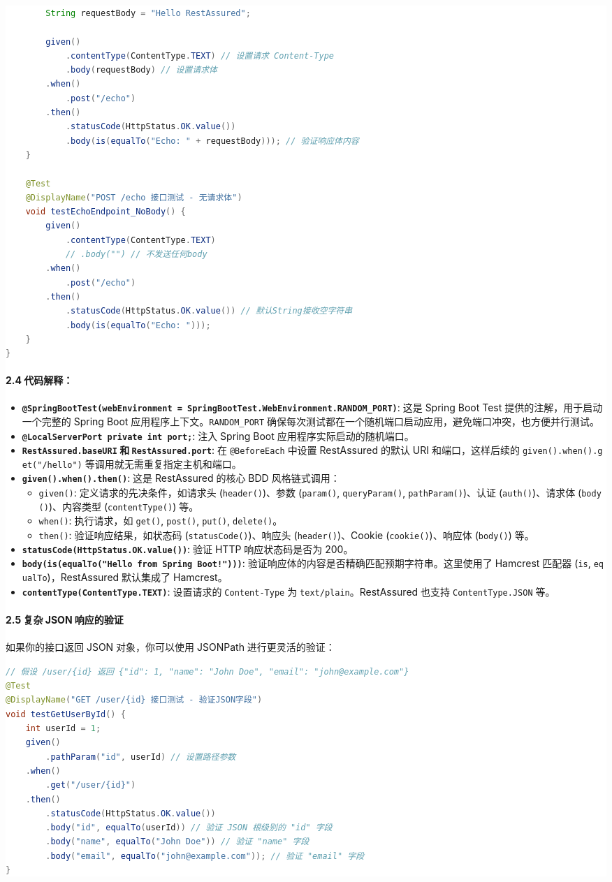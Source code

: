 ```java
        String requestBody = "Hello RestAssured";

        given()
            .contentType(ContentType.TEXT) // 设置请求 Content-Type
            .body(requestBody) // 设置请求体
        .when()
            .post("/echo")
        .then()
            .statusCode(HttpStatus.OK.value())
            .body(is(equalTo("Echo: " + requestBody))); // 验证响应体内容
    }

    @Test
    @DisplayName("POST /echo 接口测试 - 无请求体")
    void testEchoEndpoint_NoBody() {
        given()
            .contentType(ContentType.TEXT)
            // .body("") // 不发送任何body
        .when()
            .post("/echo")
        .then()
            .statusCode(HttpStatus.OK.value()) // 默认String接收空字符串
            .body(is(equalTo("Echo: ")));
    }
}
```

#### 2.4 代码解释：

  * **`@SpringBootTest(webEnvironment = SpringBootTest.WebEnvironment.RANDOM_PORT)`**: 这是 Spring Boot Test 提供的注解，用于启动一个完整的 Spring Boot 应用程序上下文。`RANDOM_PORT` 确保每次测试都在一个随机端口启动应用，避免端口冲突，也方便并行测试。
  * **`@LocalServerPort private int port;`**: 注入 Spring Boot 应用程序实际启动的随机端口。
  * **`RestAssured.baseURI` 和 `RestAssured.port`**: 在 `@BeforeEach` 中设置 RestAssured 的默认 URI 和端口，这样后续的 `given().when().get("/hello")` 等调用就无需重复指定主机和端口。
  * **`given().when().then()`**: 这是 RestAssured 的核心 BDD 风格链式调用：
      * `given()`: 定义请求的先决条件，如请求头 (`header()`)、参数 (`param()`, `queryParam()`, `pathParam()`)、认证 (`auth()`)、请求体 (`body()`)、内容类型 (`contentType()`) 等。
      * `when()`: 执行请求，如 `get()`, `post()`, `put()`, `delete()`。
      * `then()`: 验证响应结果，如状态码 (`statusCode()`)、响应头 (`header()`)、Cookie (`cookie()`)、响应体 (`body()`) 等。
  * **`statusCode(HttpStatus.OK.value())`**: 验证 HTTP 响应状态码是否为 200。
  * **`body(is(equalTo("Hello from Spring Boot!")))`**: 验证响应体的内容是否精确匹配预期字符串。这里使用了 Hamcrest 匹配器 (`is`, `equalTo`)，RestAssured 默认集成了 Hamcrest。
  * **`contentType(ContentType.TEXT)`**: 设置请求的 `Content-Type` 为 `text/plain`。RestAssured 也支持 `ContentType.JSON` 等。

#### 2.5 复杂 JSON 响应的验证

如果你的接口返回 JSON 对象，你可以使用 JSONPath 进行更灵活的验证：

```java
// 假设 /user/{id} 返回 {"id": 1, "name": "John Doe", "email": "john@example.com"}
@Test
@DisplayName("GET /user/{id} 接口测试 - 验证JSON字段")
void testGetUserById() {
    int userId = 1;
    given()
        .pathParam("id", userId) // 设置路径参数
    .when()
        .get("/user/{id}")
    .then()
        .statusCode(HttpStatus.OK.value())
        .body("id", equalTo(userId)) // 验证 JSON 根级别的 "id" 字段
        .body("name", equalTo("John Doe")) // 验证 "name" 字段
        .body("email", equalTo("john@example.com")); // 验证 "email" 字段
}
```